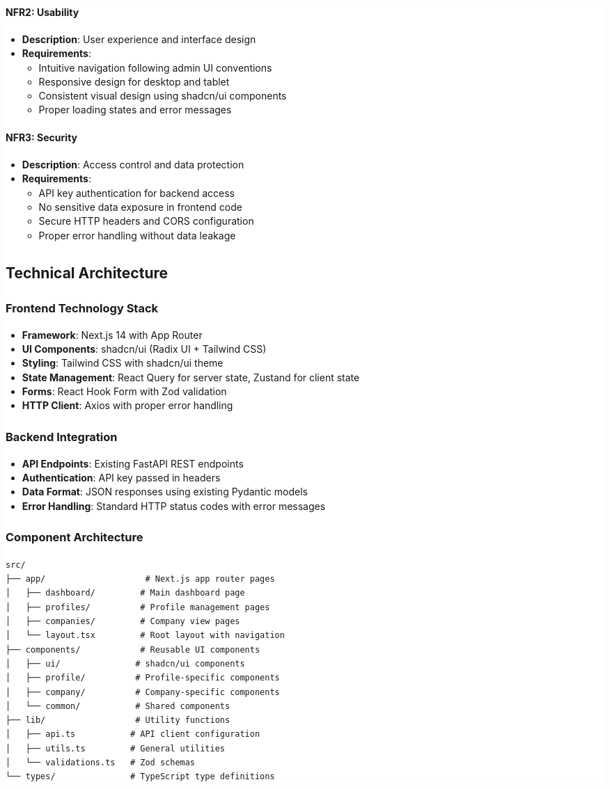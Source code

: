 #### NFR2: Usability
- **Description**: User experience and interface design
- **Requirements**:
  - Intuitive navigation following admin UI conventions
  - Responsive design for desktop and tablet
  - Consistent visual design using shadcn/ui components
  - Proper loading states and error messages

#### NFR3: Security
- **Description**: Access control and data protection
- **Requirements**:
  - API key authentication for backend access
  - No sensitive data exposure in frontend code
  - Secure HTTP headers and CORS configuration
  - Proper error handling without data leakage

## Technical Architecture

### Frontend Technology Stack
- **Framework**: Next.js 14 with App Router
- **UI Components**: shadcn/ui (Radix UI + Tailwind CSS)
- **Styling**: Tailwind CSS with shadcn/ui theme
- **State Management**: React Query for server state, Zustand for client state
- **Forms**: React Hook Form with Zod validation
- **HTTP Client**: Axios with proper error handling

### Backend Integration
- **API Endpoints**: Existing FastAPI REST endpoints
- **Authentication**: API key passed in headers
- **Data Format**: JSON responses using existing Pydantic models
- **Error Handling**: Standard HTTP status codes with error messages

### Component Architecture
```
src/
├── app/                    # Next.js app router pages
│   ├── dashboard/         # Main dashboard page
│   ├── profiles/          # Profile management pages
│   ├── companies/         # Company view pages
│   └── layout.tsx         # Root layout with navigation
├── components/            # Reusable UI components
│   ├── ui/               # shadcn/ui components
│   ├── profile/          # Profile-specific components
│   ├── company/          # Company-specific components
│   └── common/           # Shared components
├── lib/                  # Utility functions
│   ├── api.ts           # API client configuration
│   ├── utils.ts         # General utilities
│   └── validations.ts   # Zod schemas
└── types/               # TypeScript type definitions
```
